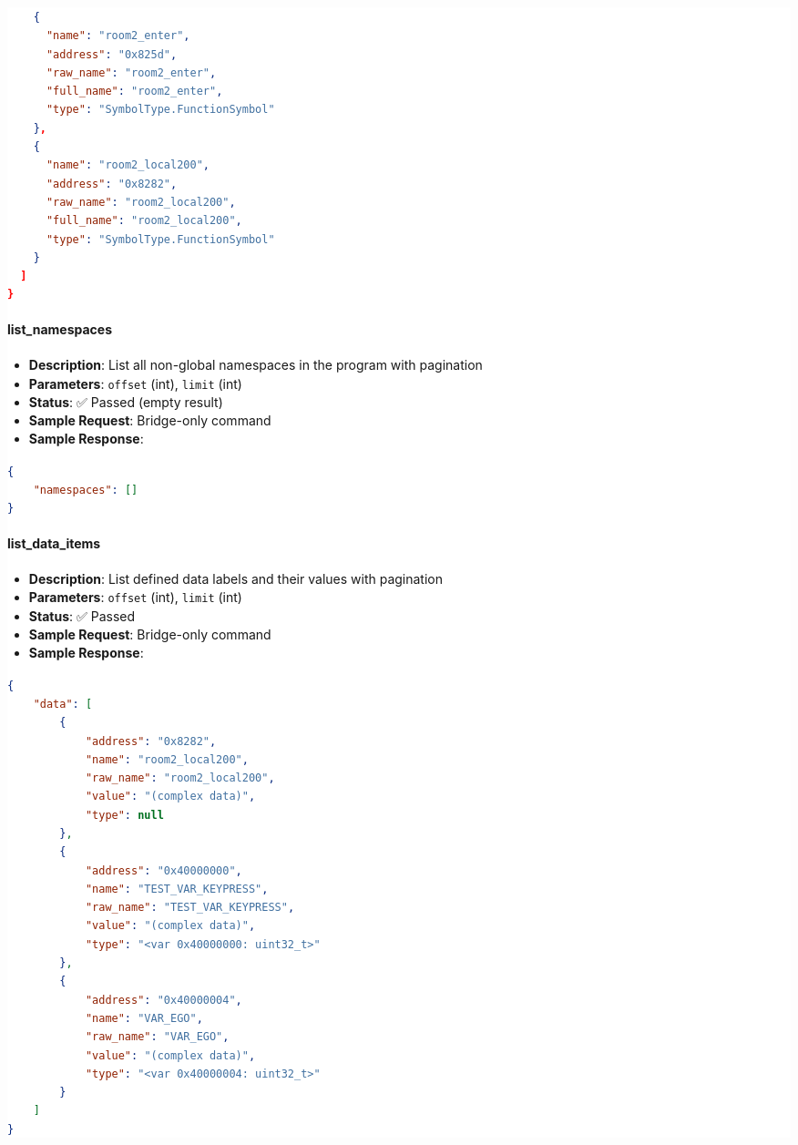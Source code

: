 ```json
    {
      "name": "room2_enter",
      "address": "0x825d",
      "raw_name": "room2_enter",
      "full_name": "room2_enter",
      "type": "SymbolType.FunctionSymbol"
    },
    {
      "name": "room2_local200",
      "address": "0x8282",
      "raw_name": "room2_local200",
      "full_name": "room2_local200",
      "type": "SymbolType.FunctionSymbol"
    }
  ]
}
```

#### list_namespaces
- **Description**: List all non-global namespaces in the program with pagination
- **Parameters**: `offset` (int), `limit` (int)
- **Status**: ✅ Passed (empty result)
- **Sample Request**: Bridge-only command
- **Sample Response**: 
```json
{
    "namespaces": []
}
```

#### list_data_items
- **Description**: List defined data labels and their values with pagination
- **Parameters**: `offset` (int), `limit` (int)
- **Status**: ✅ Passed
- **Sample Request**: Bridge-only command
- **Sample Response**: 
```json
{
    "data": [
        {
            "address": "0x8282",
            "name": "room2_local200",
            "raw_name": "room2_local200",
            "value": "(complex data)",
            "type": null
        },
        {
            "address": "0x40000000",
            "name": "TEST_VAR_KEYPRESS",
            "raw_name": "TEST_VAR_KEYPRESS",
            "value": "(complex data)",
            "type": "<var 0x40000000: uint32_t>"
        },
        {
            "address": "0x40000004",
            "name": "VAR_EGO",
            "raw_name": "VAR_EGO",
            "value": "(complex data)",
            "type": "<var 0x40000004: uint32_t>"
        }
    ]
}
```

